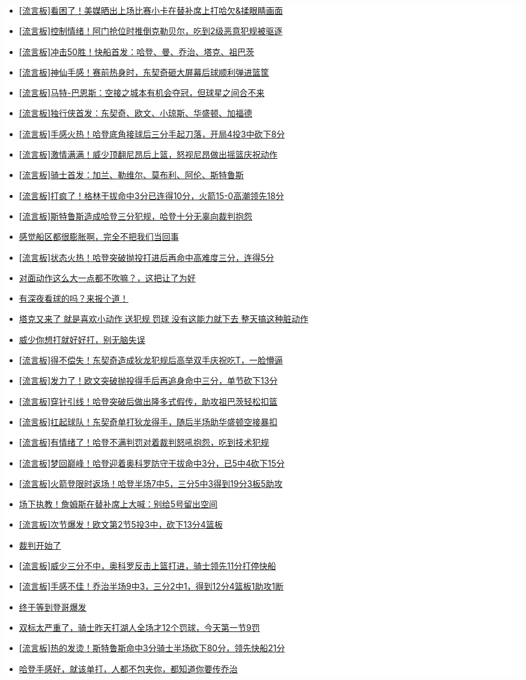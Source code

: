 + [[流言板]看困了！美媒晒出上场比赛小卡在替补席上打哈欠&揉眼睛画面](https://bbs.hupu.com/625651300.html)

+ [[流言板]控制情绪！阿门抢位时推倒克勒贝尔，吃到2级恶意犯规被驱逐](https://bbs.hupu.com/625652407.html)

+ [[流言板]冲击50胜！快船首发：哈登、曼、乔治、塔克、祖巴茨](https://bbs.hupu.com/625652227.html)

+ [[流言板]神仙手感！赛前热身时，东契奇砸大屏幕后球顺利弹进篮筐](https://bbs.hupu.com/625652325.html)

+ [[流言板]马特-巴恩斯：空接之城本有机会夺冠，但球星之间合不来](https://bbs.hupu.com/625652200.html)

+ [[流言板]独行侠首发：东契奇、欧文、小琼斯、华盛顿、加福德](https://bbs.hupu.com/625652268.html)

+ [[流言板]手感火热！哈登底角接球后三分手起刀落，开局4投3中砍下8分](https://bbs.hupu.com/625652372.html)

+ [[流言板]激情满满！威少顶翻尼昂后上篮，怒视尼昂做出摇篮庆祝动作](https://bbs.hupu.com/625652390.html)

+ [[流言板]骑士首发：加兰、勒维尔、莫布利、阿伦、斯特鲁斯](https://bbs.hupu.com/625652259.html)

+ [[流言板]打疯了！格林干拔命中3分已连得10分，火箭15-0高潮领先18分](https://bbs.hupu.com/625652366.html)

+ [[流言板]斯特鲁斯造成哈登三分犯规，哈登十分无辜向裁判抱怨](https://bbs.hupu.com/625652341.html)

+ [感觉船区都很膨胀啊，完全不把我们当回事](https://bbs.hupu.com/625652246.html)

+ [[流言板]状态火热！哈登突破抛投打进后再命中高难度三分，连得5分](https://bbs.hupu.com/625652344.html)

+ [对面动作这么大一点都不吹嘛？，这把让了为好](https://bbs.hupu.com/625652338.html)

+ [有深夜看球的吗？来报个道！](https://bbs.hupu.com/625652212.html)

+ [塔克又来了 就是喜欢小动作 送犯规 罚球 没有这能力就下去 整天搞这种脏动作](https://bbs.hupu.com/625652425.html)

+ [威少你想打就好好打，别无脑失误](https://bbs.hupu.com/625652421.html)

+ [[流言板]得不偿失！东契奇造成狄龙犯规后高举双手庆祝吃T，一脸懵逼](https://bbs.hupu.com/625652491.html)

+ [[流言板]发力了！欧文突破抛投得手后再追身命中三分，单节砍下13分](https://bbs.hupu.com/625652724.html)

+ [[流言板]穿针引线！哈登突破后做出隆多式假传，助攻祖巴茨轻松扣篮](https://bbs.hupu.com/625652547.html)

+ [[流言板]扛起球队！东契奇单打狄龙得手，随后半场助华盛顿空接暴扣](https://bbs.hupu.com/625652700.html)

+ [[流言板]有情绪了！哈登不满判罚对着裁判怒吼抱怨，吃到技术犯规](https://bbs.hupu.com/625652825.html)

+ [[流言板]梦回巅峰！哈登迎着奥科罗防守干拔命中3分，已5中4砍下15分](https://bbs.hupu.com/625652528.html)

+ [[流言板]火箭登限时返场！哈登半场7中5，三分5中3得到19分3板5助攻](https://bbs.hupu.com/625652693.html)

+ [场下执教！詹姆斯在替补席上大喊：别给5号留出空间](https://bbs.hupu.com/625652544.html)

+ [[流言板]次节爆发！欧文第2节5投3中，砍下13分4篮板](https://bbs.hupu.com/625652770.html)

+ [裁判开始了](https://bbs.hupu.com/625652649.html)

+ [[流言板]威少三分不中，奥科罗反击上篮打进，骑士领先11分打停快船](https://bbs.hupu.com/625652503.html)

+ [[流言板]手感不佳！乔治半场9中3，三分2中1，得到12分4篮板1助攻1断](https://bbs.hupu.com/625652711.html)

+ [终于等到登哥爆发](https://bbs.hupu.com/625652608.html)

+ [双标太严重了，骑士昨天打湖人全场才12个罚球，今天第一节9罚](https://bbs.hupu.com/625652446.html)

+ [[流言板]热的发烫！斯特鲁斯命中3分骑士半场砍下80分，领先快船21分](https://bbs.hupu.com/625652664.html)

+ [哈登手感好，就该单打，人都不包夹你，都知道你要传乔治](https://bbs.hupu.com/625652581.html)
